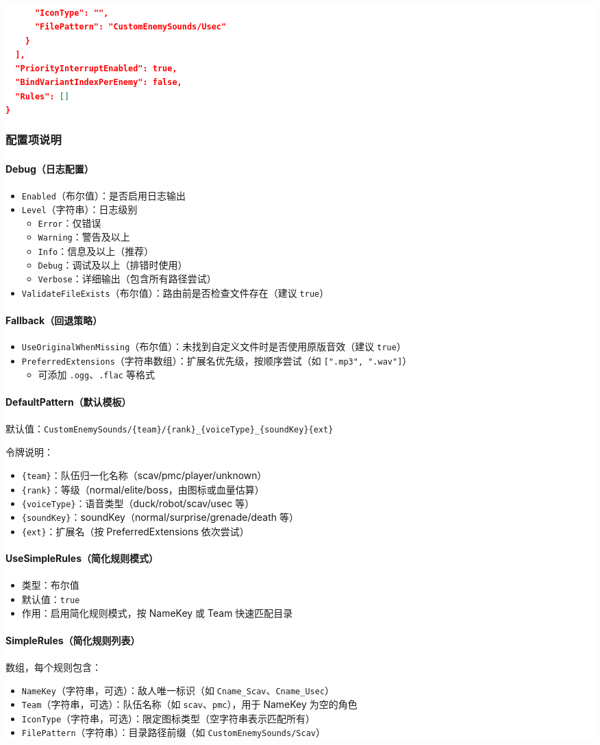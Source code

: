 ```json
      "IconType": "",
      "FilePattern": "CustomEnemySounds/Usec"
    }
  ],
  "PriorityInterruptEnabled": true,
  "BindVariantIndexPerEnemy": false,
  "Rules": []
}
```

### 配置项说明

#### Debug（日志配置）

- `Enabled`（布尔值）：是否启用日志输出
- `Level`（字符串）：日志级别
  - `Error`：仅错误
  - `Warning`：警告及以上
  - `Info`：信息及以上（推荐）
  - `Debug`：调试及以上（排错时使用）
  - `Verbose`：详细输出（包含所有路径尝试）
- `ValidateFileExists`（布尔值）：路由前是否检查文件存在（建议 `true`）

#### Fallback（回退策略）

- `UseOriginalWhenMissing`（布尔值）：未找到自定义文件时是否使用原版音效（建议 `true`）
- `PreferredExtensions`（字符串数组）：扩展名优先级，按顺序尝试（如 `[".mp3", ".wav"]`）
  - 可添加 `.ogg`、`.flac` 等格式

#### DefaultPattern（默认模板）

默认值：`CustomEnemySounds/{team}/{rank}_{voiceType}_{soundKey}{ext}`

令牌说明：
- `{team}`：队伍归一化名称（scav/pmc/player/unknown）
- `{rank}`：等级（normal/elite/boss，由图标或血量估算）
- `{voiceType}`：语音类型（duck/robot/scav/usec 等）
- `{soundKey}`：soundKey（normal/surprise/grenade/death 等）
- `{ext}`：扩展名（按 PreferredExtensions 依次尝试）

#### UseSimpleRules（简化规则模式）

- 类型：布尔值
- 默认值：`true`
- 作用：启用简化规则模式，按 NameKey 或 Team 快速匹配目录

#### SimpleRules（简化规则列表）

数组，每个规则包含：
- `NameKey`（字符串，可选）：敌人唯一标识（如 `Cname_Scav`、`Cname_Usec`）
- `Team`（字符串，可选）：队伍名称（如 `scav`、`pmc`），用于 NameKey 为空的角色
- `IconType`（字符串，可选）：限定图标类型（空字符串表示匹配所有）
- `FilePattern`（字符串）：目录路径前缀（如 `CustomEnemySounds/Scav`）
